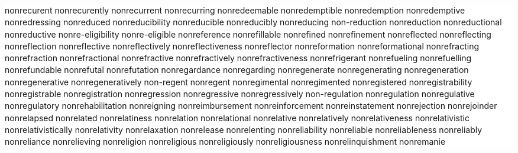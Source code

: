 nonrecurent nonrecurently nonrecurrent nonrecurring nonredeemable nonredemptible nonredemption nonredemptive nonredressing nonreduced
nonreducibility nonreducible nonreducibly nonreducing non-reduction nonreduction nonreductional nonreductive nonre-eligibility nonre-eligible
nonreference nonrefillable nonrefined nonrefinement nonreflected nonreflecting nonreflection nonreflective nonreflectively nonreflectiveness
nonreflector nonreformation nonreformational nonrefracting nonrefraction nonrefractional nonrefractive nonrefractively nonrefractiveness nonrefrigerant
nonrefueling nonrefuelling nonrefundable nonrefutal nonrefutation nonregardance nonregarding nonregenerate nonregenerating nonregeneration
nonregenerative nonregeneratively non-regent nonregent nonregimental nonregimented nonregistered nonregistrability nonregistrable nonregistration
nonregression nonregressive nonregressively non-regulation nonregulation nonregulative nonregulatory nonrehabilitation nonreigning nonreimbursement
nonreinforcement nonreinstatement nonrejection nonrejoinder nonrelapsed nonrelated nonrelatiness nonrelation nonrelational nonrelative
nonrelatively nonrelativeness nonrelativistic nonrelativistically nonrelativity nonrelaxation nonrelease nonrelenting nonreliability nonreliable
nonreliableness nonreliably nonreliance nonrelieving nonreligion nonreligious nonreligiously nonreligiousness nonrelinquishment nonremanie
